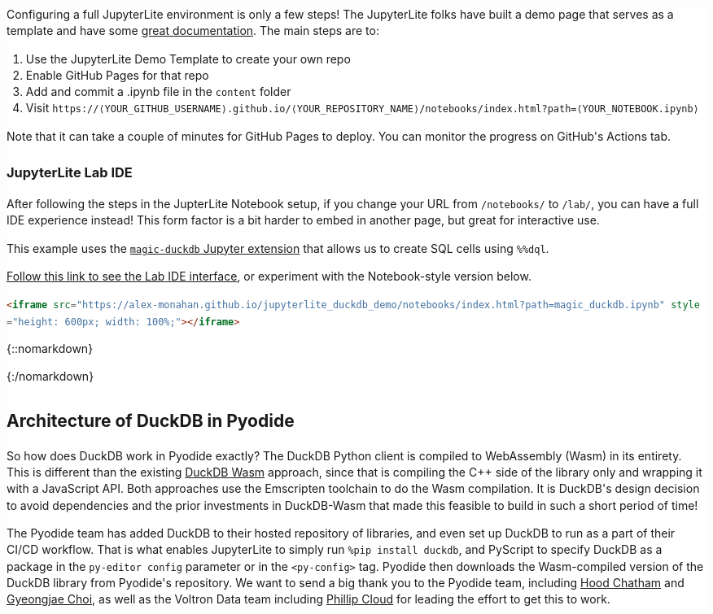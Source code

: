Configuring a full JupyterLite environment is only a few steps!
The JupyterLite folks have built a demo page that serves as a template and have some [great documentation](https://jupyterlite.readthedocs.io/en/latest/quickstart/deploy.html).
The main steps are to:

1. Use the JupyterLite Demo Template to create your own repo
2. Enable GitHub Pages for that repo
3. Add and commit a .ipynb file in the `content` folder
4. Visit `https://⟨YOUR_GITHUB_USERNAME⟩.github.io/⟨YOUR_REPOSITORY_NAME⟩/notebooks/index.html?path=⟨YOUR_NOTEBOOK.ipynb⟩`

Note that it can take a couple of minutes for GitHub Pages to deploy.
You can monitor the progress on GitHub's Actions tab.

### JupyterLite Lab IDE

After following the steps in the JupterLite Notebook setup, if you change your URL from `/notebooks/` to `/lab/`, you can have a full IDE experience instead!
This form factor is a bit harder to embed in another page, but great for interactive use.

This example uses the [`magic-duckdb` Jupyter extension](https://github.com/iqmo-org/magic_duckdb) that allows us to create SQL cells using `%%dql`.

[Follow this link to see the Lab IDE interface](https://alex-monahan.github.io/jupyterlite_duckdb_demo/lab/index.html?path=magic_duckdb.ipynb), or experiment with the Notebook-style version below.

```html
<iframe src="https://alex-monahan.github.io/jupyterlite_duckdb_demo/notebooks/index.html?path=magic_duckdb.ipynb" style="height: 600px; width: 100%;"></iframe>
```

{::nomarkdown}

<iframe src="https://alex-monahan.github.io/jupyterlite_duckdb_demo/notebooks/index.html?path=magic_duckdb.ipynb" style="height: 600px; width: 100%;"></iframe>

{:/nomarkdown}

## Architecture of DuckDB in Pyodide

So how does DuckDB work in Pyodide exactly?
The DuckDB Python client is compiled to WebAssembly (Wasm) in its entirety.
This is different than the existing [DuckDB Wasm](https://github.com/duckdb/duckdb-wasm) approach, since that is compiling the C++ side of the library only and wrapping it with a JavaScript API.
Both approaches use the Emscripten toolchain to do the Wasm compilation.
It is DuckDB's design decision to avoid dependencies and the prior investments in DuckDB-Wasm that made this feasible to build in such a short period of time!

The Pyodide team has added DuckDB to their hosted repository of libraries, and even set up DuckDB to run as a part of their CI/CD workflow.
That is what enables JupyterLite to simply run `%pip install duckdb`, and PyScript to specify DuckDB as a package in the `py-editor config` parameter or in the `<py-config>` tag.
Pyodide then downloads the Wasm-compiled version of the DuckDB library from Pyodide's repository.
We want to send a big thank you to the Pyodide team, including [Hood Chatham](https://github.com/hoodmane) and [Gyeongjae Choi](https://github.com/ryanking13), as well as the Voltron Data team including [Phillip Cloud](https://github.com/cpcloud) for leading the effort to get this to work.
